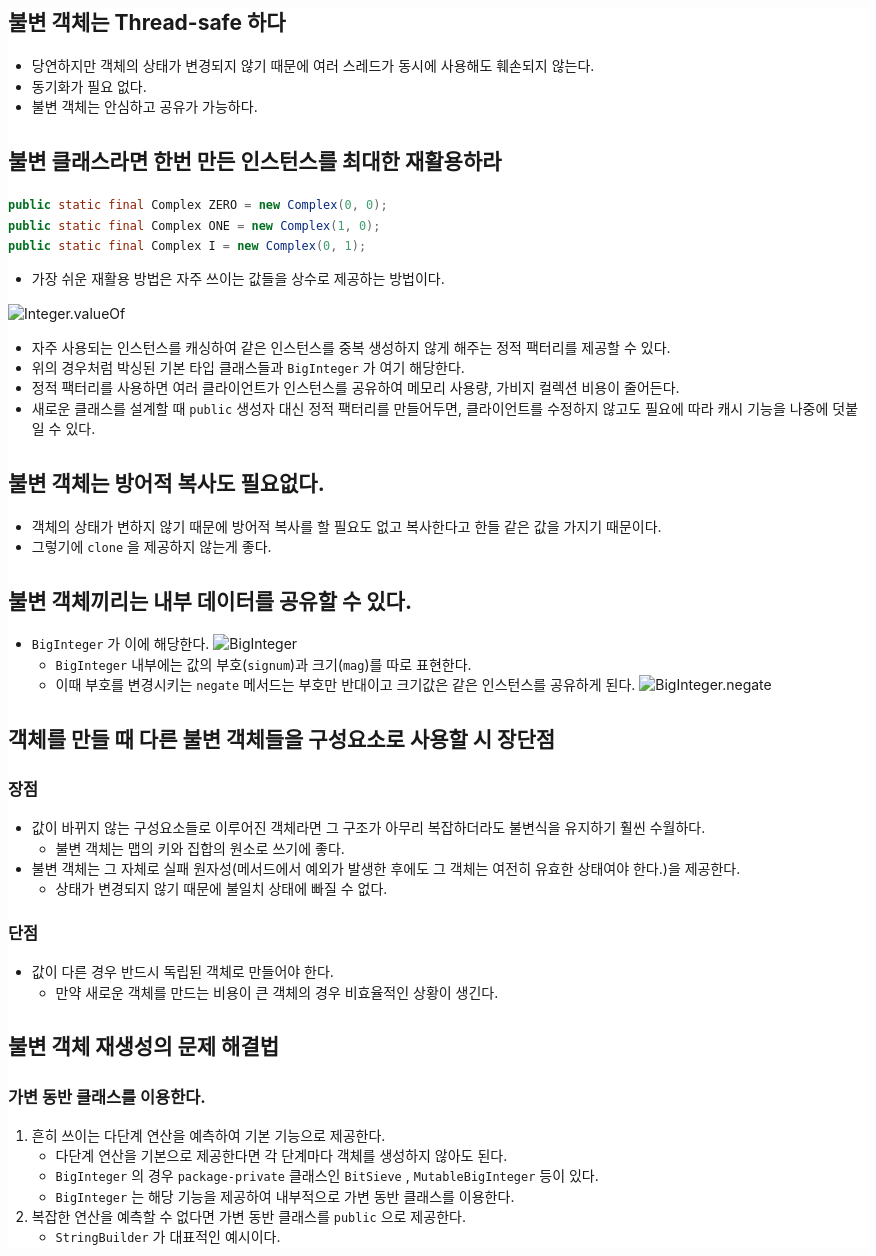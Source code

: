 ## 불변 객체는 Thread-safe 하다
- 당연하지만 객체의 상태가 변경되지 않기 때문에 여러 스레드가 동시에 사용해도 훼손되지 않는다.
- 동기화가 필요 없다.
- 불변 객체는 안심하고 공유가 가능하다.

## 불변 클래스라면 한번 만든 인스턴스를 최대한 재활용하라
```java
public static final Complex ZERO = new Complex(0, 0);
public static final Complex ONE = new Complex(1, 0);
public static final Complex I = new Complex(0, 1);
```
- 가장 쉬운 재활용 방법은 자주 쓰이는 값들을 상수로 제공하는 방법이다.

![Integer.valueOf](https://github.com/Evil-Goblin/BookStudy/assets/74400861/4a567f50-aad6-473a-9ec8-9beca5f82afd)
- 자주 사용되는 인스턴스를 캐싱하여 같은 인스턴스를 중복 생성하지 않게 해주는 정적 팩터리를 제공할 수 있다.
- 위의 경우처럼 박싱된 기본 타입 클래스들과 `BigInteger` 가 여기 해당한다.
- 정적 팩터리를 사용하면 여러 클라이언트가 인스턴스를 공유하여 메모리 사용량, 가비지 컬렉션 비용이 줄어든다.
- 새로운 클래스를 설계할 때 `public` 생성자 대신 정적 팩터리를 만들어두면, 클라이언트를 수정하지 않고도 필요에 따라 캐시 기능을 나중에 덧붙일 수 있다.

## 불변 객체는 방어적 복사도 필요없다.
- 객체의 상태가 변하지 않기 때문에 방어적 복사를 할 필요도 없고 복사한다고 한들 같은 값을 가지기 때문이다.
- 그렇기에 `clone` 을 제공하지 않는게 좋다.

## 불변 객체끼리는 내부 데이터를 공유할 수 있다.
- `BigInteger` 가 이에 해당한다.
  ![BigInteger](https://github.com/Evil-Goblin/BookStudy/assets/74400861/c14dd4fb-a54d-42b9-a13b-ac4dfc1585fc)
  - `BigInteger` 내부에는 값의 부호(`signum`)과 크기(`mag`)를 따로 표현한다.
  - 이때 부호를 변경시키는 `negate` 메서드는 부호만 반대이고 크기값은 같은 인스턴스를 공유하게 된다.
    ![BigInteger.negate](https://github.com/Evil-Goblin/BookStudy/assets/74400861/f6e127ff-c44e-4690-89ba-4bc426e2e551)

## 객체를 만들 때 다른 불변 객체들을 구성요소로 사용할 시 장단점
### 장점
- 값이 바뀌지 않는 구성요소들로 이루어진 객체라면 그 구조가 아무리 복잡하더라도 불변식을 유지하기 훨씬 수월하다.
  - 불변 객체는 맵의 키와 집합의 원소로 쓰기에 좋다.
- 불변 객체는 그 자체로 실패 원자성(메서드에서 예외가 발생한 후에도 그 객체는 여전히 유효한 상태여야 한다.)을 제공한다.
  - 상태가 변경되지 않기 때문에 불일치 상태에 빠질 수 없다.

### 단점
- 값이 다른 경우 반드시 독립된 객체로 만들어야 한다.
  - 만약 새로운 객체를 만드는 비용이 큰 객체의 경우 비효율적인 상황이 생긴다.

## 불변 객체 재생성의 문제 해결법
### 가변 동반 클래스를 이용한다.
1. 흔히 쓰이는 다단계 연산을 예측하여 기본 기능으로 제공한다.
   - 다단계 연산을 기본으로 제공한다면 각 단계마다 객체를 생성하지 않아도 된다.
   - `BigInteger` 의 경우 `package-private` 클래스인 `BitSieve` , `MutableBigInteger` 등이 있다.
   - `BigInteger` 는 해당 기능을 제공하여 내부적으로 가변 동반 클래스를 이용한다.
2. 복잡한 연산을 예측할 수 없다면 가변 동반 클래스를 `public` 으로 제공한다.
   - `StringBuilder` 가 대표적인 예시이다.
